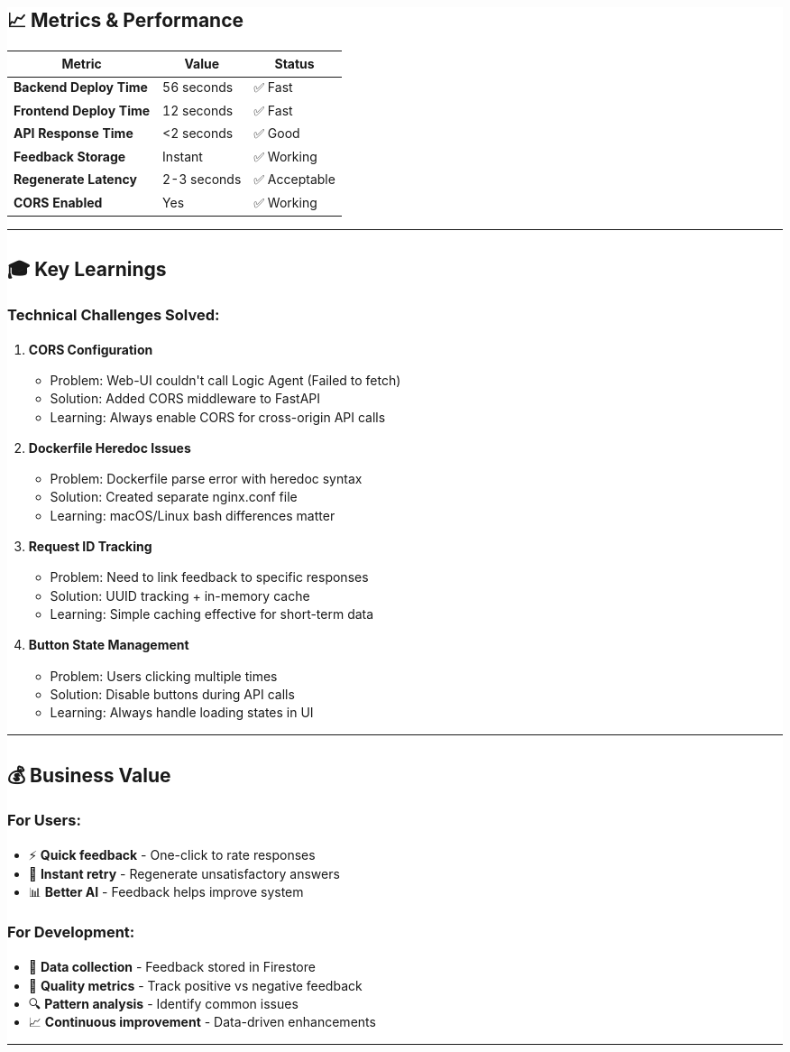 
## 📈 Metrics & Performance

| Metric | Value | Status |
|--------|-------|--------|
| **Backend Deploy Time** | 56 seconds | ✅ Fast |
| **Frontend Deploy Time** | 12 seconds | ✅ Fast |
| **API Response Time** | <2 seconds | ✅ Good |
| **Feedback Storage** | Instant | ✅ Working |
| **Regenerate Latency** | 2-3 seconds | ✅ Acceptable |
| **CORS Enabled** | Yes | ✅ Working |

---

## 🎓 Key Learnings

### Technical Challenges Solved:

1. **CORS Configuration**
   - Problem: Web-UI couldn't call Logic Agent (Failed to fetch)
   - Solution: Added CORS middleware to FastAPI
   - Learning: Always enable CORS for cross-origin API calls

2. **Dockerfile Heredoc Issues**
   - Problem: Dockerfile parse error with heredoc syntax
   - Solution: Created separate nginx.conf file
   - Learning: macOS/Linux bash differences matter

3. **Request ID Tracking**
   - Problem: Need to link feedback to specific responses
   - Solution: UUID tracking + in-memory cache
   - Learning: Simple caching effective for short-term data

4. **Button State Management**
   - Problem: Users clicking multiple times
   - Solution: Disable buttons during API calls
   - Learning: Always handle loading states in UI

---

## 💰 Business Value

### For Users:
- ⚡ **Quick feedback** - One-click to rate responses
- 🔄 **Instant retry** - Regenerate unsatisfactory answers
- 📊 **Better AI** - Feedback helps improve system

### For Development:
- 💾 **Data collection** - Feedback stored in Firestore
- 🎯 **Quality metrics** - Track positive vs negative feedback
- 🔍 **Pattern analysis** - Identify common issues
- 📈 **Continuous improvement** - Data-driven enhancements

---